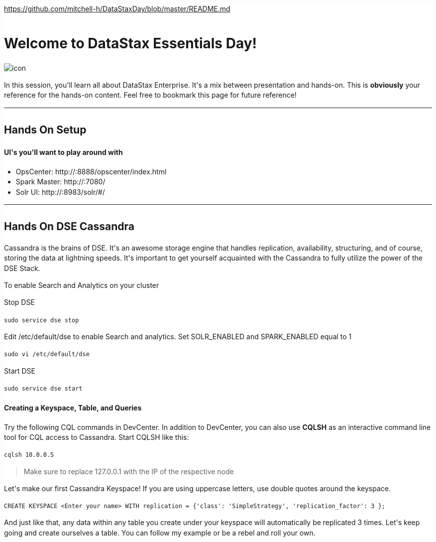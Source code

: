 https://github.com/mitchell-h/DataStaxDay/blob/master/README.md


Welcome to DataStax Essentials Day!
===================
![icon](http://i.imgur.com/FoIOBlt.png)

In this session, you'll learn all about DataStax Enterprise. It's a mix between presentation and hands-on. This is **obviously** your reference for the hands-on content. Feel free to bookmark this page for future reference! 

----------


Hands On Setup
-------------

#### UI's you'll want to play around with
 
 - OpsCenter: http://:8888/opscenter/index.html
 - Spark Master: http://:7080/
 - Solr UI: http://:8983/solr/#/


----------


Hands On DSE Cassandra 
-------------------

Cassandra is the brains of DSE. It's an awesome storage engine that handles replication, availability, structuring, and of course, storing the data at lightning speeds. It's important to get yourself acquainted with the Cassandra to fully utilize the power of the DSE Stack. 


To enable Search and Analytics on your cluster

Stop DSE
```
sudo service dse stop
```
Edit /etc/default/dse to enable Search and analytics. Set SOLR_ENABLED and SPARK_ENABLED equal to 1
```
sudo vi /etc/default/dse
```

Start DSE
```
sudo service dse start
```

#### Creating a Keyspace, Table, and Queries 

Try the following CQL commands in DevCenter. In addition to DevCenter, you can also use **CQLSH** as an interactive command line tool for CQL access to Cassandra. Start CQLSH like this:

```cqlsh 10.0.0.5``` 
> Make sure to replace 127.0.0.1 with the IP of the respective node 

Let's make our first Cassandra Keyspace! If you are using uppercase letters, use double quotes around the keyspace.

```
CREATE KEYSPACE <Enter your name> WITH replication = {'class': 'SimpleStrategy', 'replication_factor': 3 };
```

And just like that, any data within any table you create under your keyspace will automatically be replicated 3 times. Let's keep going and create ourselves a table. You can follow my example or be a rebel and roll your own. 

```